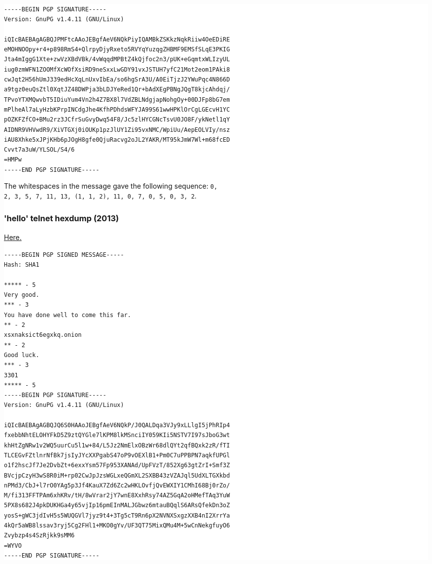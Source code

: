     -----BEGIN PGP SIGNATURE-----
    Version: GnuPG v1.4.11 (GNU/Linux)
    
    iQIcBAEBAgAGBQJPMFtcAAoJEBgfAeV6NQkPiyIQAMBkZSKkzNqkRiiw4OeEDiRE
    eMOHNOOpy+r4+p898RmS4+QlrpyDjyRxeto5RVYqYuzqgZHBMF9EMSfSLqE3PKIG
    Jta4mIggG1Xte+zwVzXBdVBk/4vWqqdMPBtZ4kQjfoc2n3/pUK+eGqmtxWLIzyUL
    iug0zmWFN1ZOOMfXcWOfXsiRD9neSxxLwGDY91vxJSTUH7yfC21Mot2eom1PAki8
    cwJqt2H56hUmJ339edHcXqLnUxvIbEa/so6hgSrA3U/A0EiTjzJ2YWuPqc4N866D
    a9tgz0euQsZtl0XqtJZ48DWPja3bLDJYeRed1Qr+bAdXEgPBNgJQgT8kjcAhdqj/
    TPvoYTXMQwvbT5IDiuYum4Vn2h4Z7BX8l7VdZBLNdgjapNohgOy+00DJFp8bG7em
    mPlheAl7aLyHzbKPrpINCdgJhe4KfhPDhdsWFYJA99S61wwHPKlOrCgLGEcvH1YC
    pOZKFZfCO+BMu2rz3JCfrSuGvyDwq54F8/Jc5zlHYCGNcTsvU0JO8F/ykNetl1qY
    AIDNR9VHVwdR9/XiVTGXj0iOUKp1pzJlUY1Zi95vxNMC/WpiUu/AepEOLVIy/nsz
    iAU8Xhke5xJPjKHb6pJOgH8gfe0QjuRacvg2oJL2YAKR/MT95kJmW7Wl+m68fcED
    Cvvt7a3uW/YLSOL/S4/6
    =HMPw
    -----END PGP SIGNATURE-----

The whitespaces in the message gave the following sequence: <code>0, 2, 3, 5, 7, 11, 13, (1, 1, 2), 11, 0, 7, 0, 5, 0, 3, 2</code>.

### 'hello' telnet hexdump (2013)

[Here.](2013.md#hello-hi-get-message-get-3301-get-1033)

    -----BEGIN PGP SIGNED MESSAGE-----
    Hash: SHA1
    
    ***** - 5
    Very good.
    *** - 3
    You have done well to come this far.
    ** - 2
    xsxnaksict6egxkq.onion
    ** - 2
    Good luck.
    *** - 3
    3301
    ***** - 5
    -----BEGIN PGP SIGNATURE-----
    Version: GnuPG v1.4.11 (GNU/Linux)
    
    iQIcBAEBAgAGBQJQ6S0HAAoJEBgfAeV6NQkP/J0QALDqa3VJy9xLLlgI5jPhRIp4
    fxebbNhtELOHYFkD5Z9ztQYGle7lKPM8lkMSnciIY059KIi5NSTV7I97sJboG3wt
    khHtZgNRw1v2WQ5uurCu5l1w+84/L5Jz2NmElxOBzWr68dlQYt2qfBQxk2zR/fTI
    TLCEGvFZtlnrNfBk7jsIyJYcXXPgabS47oP9vOEXlB1+Pm0C7uPPBPN7aqkfUPGl
    o1f2hscJf7Je2DvbZt+6exxYsm57Fp953XANAd/UpFVzT/852Xg63gtZrI+Smf3Z
    BVcjpCzyH3wS8R0iM+rp02CwJpJzsWGLxeQGmXL2SXBB43zVZAJql5UdXLTGXkbd
    nPMd3/CbJ+l7rO0YAg5p3Jf4KauX7Zd6Zc2wHKLOvfjQvEWXIY1CMhI68Bj0rZo/
    M/fi313FFTPAm6xhKRv/tH/8wVrar2jY7wnE8XxhRsy74AZ5GqA2oHMefTAq3YuW
    5PX8s682J4pkDUKHGa4y65vjIp16pmEInMALJGbwz6mtauBQqlS6ARsQfekDn3oZ
    yosS+gWC3jdIvH5s5WUQGVl7jyz9t4+3Tg5cT9Rn6pX2NVNXSxgzXXB4nI2XrrYa
    4kQr5aWB8lssav3ryj5Cg2FHl1+MKO0gYv/UF3QT75MixQMu4M+5wCnNekgfuyO6
    Zvybzp4s4SzRjkk9sMM6
    =WYVO
    -----END PGP SIGNATURE-----
